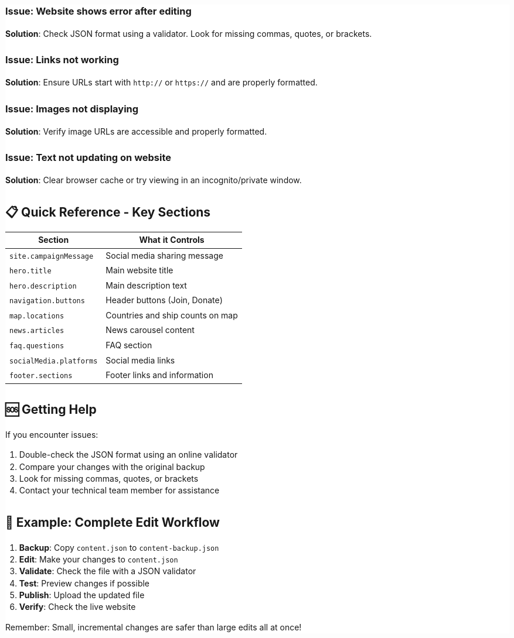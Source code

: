 ### Issue: Website shows error after editing

**Solution**: Check JSON format using a validator. Look for missing commas, quotes, or brackets.

### Issue: Links not working

**Solution**: Ensure URLs start with `http://` or `https://` and are properly formatted.

### Issue: Images not displaying

**Solution**: Verify image URLs are accessible and properly formatted.

### Issue: Text not updating on website

**Solution**: Clear browser cache or try viewing in an incognito/private window.

## 📋 Quick Reference - Key Sections

| Section                 | What it Controls                 |
| ----------------------- | -------------------------------- |
| `site.campaignMessage`  | Social media sharing message     |
| `hero.title`            | Main website title               |
| `hero.description`      | Main description text            |
| `navigation.buttons`    | Header buttons (Join, Donate)    |
| `map.locations`         | Countries and ship counts on map |
| `news.articles`         | News carousel content            |
| `faq.questions`         | FAQ section                      |
| `socialMedia.platforms` | Social media links               |
| `footer.sections`       | Footer links and information     |

## 🆘 Getting Help

If you encounter issues:

1. Double-check the JSON format using an online validator
2. Compare your changes with the original backup
3. Look for missing commas, quotes, or brackets
4. Contact your technical team member for assistance

## 📝 Example: Complete Edit Workflow

1. **Backup**: Copy `content.json` to `content-backup.json`
2. **Edit**: Make your changes to `content.json`
3. **Validate**: Check the file with a JSON validator
4. **Test**: Preview changes if possible
5. **Publish**: Upload the updated file
6. **Verify**: Check the live website

Remember: Small, incremental changes are safer than large edits all at once!
